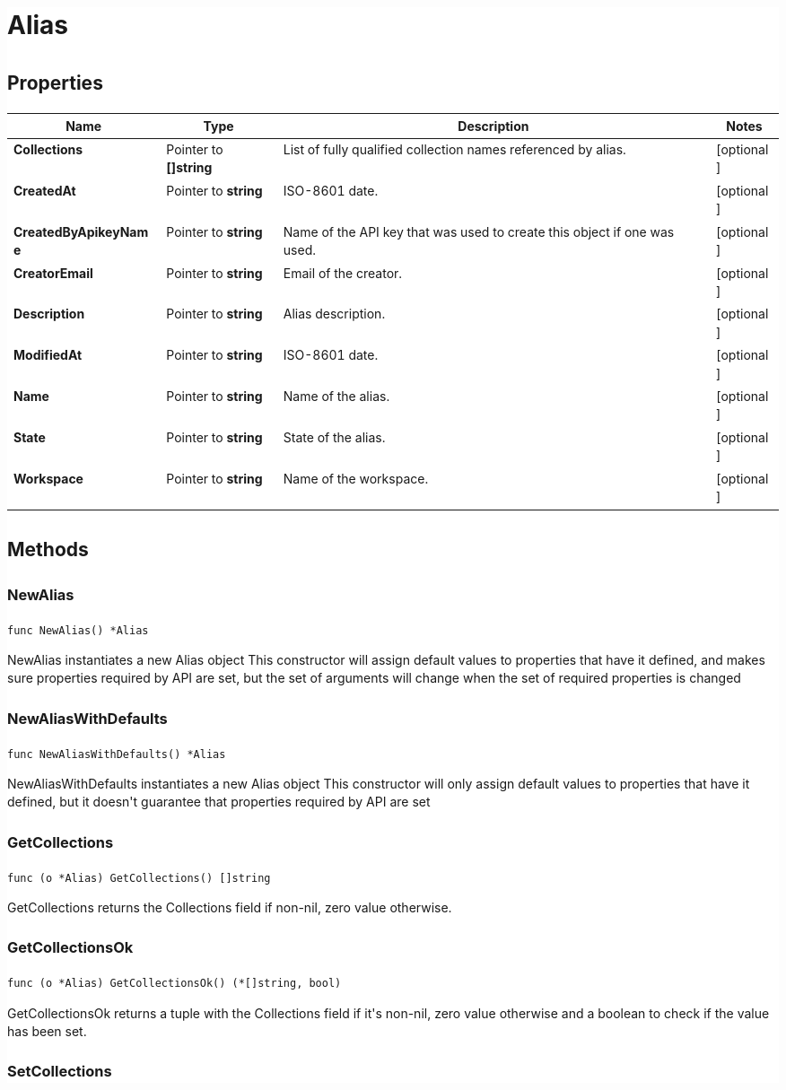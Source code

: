 # Alias

## Properties

Name | Type | Description | Notes
------------ | ------------- | ------------- | -------------
**Collections** | Pointer to **[]string** | List of fully qualified collection names referenced by alias. | [optional] 
**CreatedAt** | Pointer to **string** | ISO-8601 date. | [optional] 
**CreatedByApikeyName** | Pointer to **string** | Name of the API key that was used to create this object if one was used. | [optional] 
**CreatorEmail** | Pointer to **string** | Email of the creator. | [optional] 
**Description** | Pointer to **string** | Alias description. | [optional] 
**ModifiedAt** | Pointer to **string** | ISO-8601 date. | [optional] 
**Name** | Pointer to **string** | Name of the alias. | [optional] 
**State** | Pointer to **string** | State of the alias. | [optional] 
**Workspace** | Pointer to **string** | Name of the workspace. | [optional] 

## Methods

### NewAlias

`func NewAlias() *Alias`

NewAlias instantiates a new Alias object
This constructor will assign default values to properties that have it defined,
and makes sure properties required by API are set, but the set of arguments
will change when the set of required properties is changed

### NewAliasWithDefaults

`func NewAliasWithDefaults() *Alias`

NewAliasWithDefaults instantiates a new Alias object
This constructor will only assign default values to properties that have it defined,
but it doesn't guarantee that properties required by API are set

### GetCollections

`func (o *Alias) GetCollections() []string`

GetCollections returns the Collections field if non-nil, zero value otherwise.

### GetCollectionsOk

`func (o *Alias) GetCollectionsOk() (*[]string, bool)`

GetCollectionsOk returns a tuple with the Collections field if it's non-nil, zero value otherwise
and a boolean to check if the value has been set.

### SetCollections
